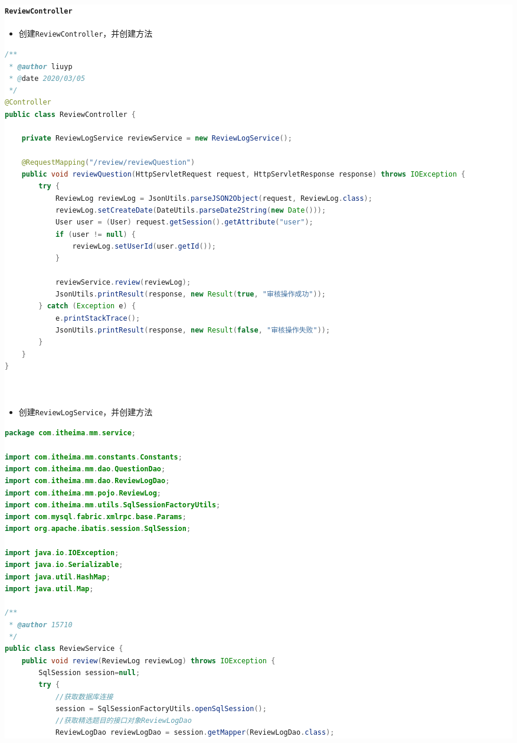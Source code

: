 #### `ReviewController`

* 创建`ReviewController`，并创建方法

```java
/**
 * @author liuyp
 * @date 2020/03/05
 */
@Controller
public class ReviewController {

    private ReviewLogService reviewService = new ReviewLogService();

    @RequestMapping("/review/reviewQuestion")
    public void reviewQuestion(HttpServletRequest request, HttpServletResponse response) throws IOException {
        try {
            ReviewLog reviewLog = JsonUtils.parseJSON2Object(request, ReviewLog.class);
            reviewLog.setCreateDate(DateUtils.parseDate2String(new Date()));
            User user = (User) request.getSession().getAttribute("user");
            if (user != null) {
                reviewLog.setUserId(user.getId());
            }

            reviewService.review(reviewLog);
            JsonUtils.printResult(response, new Result(true, "审核操作成功"));
        } catch (Exception e) {
            e.printStackTrace();
            JsonUtils.printResult(response, new Result(false, "审核操作失败"));
        }
    }
}
```

#### `	`

* 创建`ReviewLogService`，并创建方法

```java
package com.itheima.mm.service;

import com.itheima.mm.constants.Constants;
import com.itheima.mm.dao.QuestionDao;
import com.itheima.mm.dao.ReviewLogDao;
import com.itheima.mm.pojo.ReviewLog;
import com.itheima.mm.utils.SqlSessionFactoryUtils;
import com.mysql.fabric.xmlrpc.base.Params;
import org.apache.ibatis.session.SqlSession;

import java.io.IOException;
import java.io.Serializable;
import java.util.HashMap;
import java.util.Map;

/**
 * @author 15710
 */
public class ReviewService {
    public void review(ReviewLog reviewLog) throws IOException {
        SqlSession session=null;
        try {
            //获取数据库连接
            session = SqlSessionFactoryUtils.openSqlSession();
            //获取精选题目的接口对象ReviewLogDao
            ReviewLogDao reviewLogDao = session.getMapper(ReviewLogDao.class);
```
